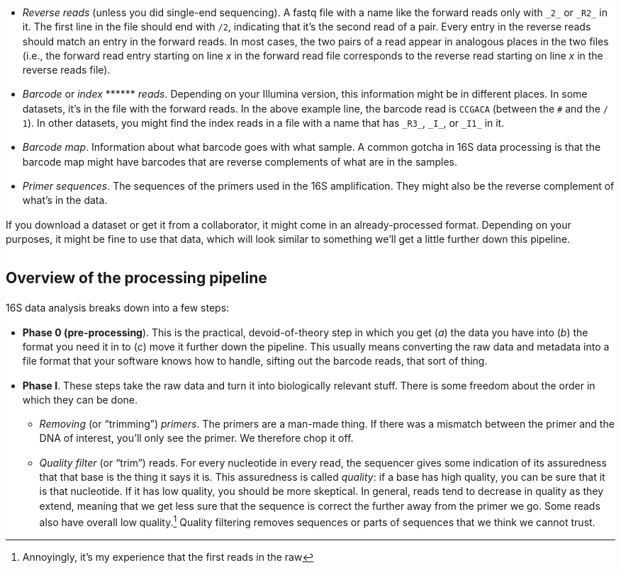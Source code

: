 -   *Reverse reads* (unless you did single-end sequencing). A fastq file
    with a name like the forward reads only with `_2_` or `_R2_` in it.
    The first line in the file should end with `/2`, indicating that
    it’s the second read of a pair. Every entry in the reverse reads
    should match an entry in the forward reads. In most cases, the two
    pairs of a read appear in analogous places in the two files (i.e.,
    the forward read entry starting on line $x$ in the forward read file
    corresponds to the reverse read starting on line $x$ in the reverse
    reads file).

-   *Barcode* or *index* ****** *reads*. Depending on your Illumina
    version, this information might be in different places. In some
    datasets, it’s in the file with the forward reads. In the above
    example line, the barcode read is `CCGACA` (between the `#` and the
    `/1`). In other datasets, you might find the index reads in a file
    with a name that has `_R3_`, `_I_`, or `_I1_` in it.

-   *Barcode map*. Information about what barcode goes with what sample.
    A common gotcha in 16S data processing is that the barcode map might
    have barcodes that are reverse complements of what are in
    the samples.

-   *Primer sequences*. The sequences of the primers used in the
    16S amplification. They might also be the reverse complement of
    what’s in the data.

If you download a dataset or get it from a collaborator, it might come
in an already-processed format. Depending on your purposes, it might be
fine to use that data, which will look similar to something we’ll get a
little further down this pipeline.

Overview of the processing pipeline
-----------------------------------

16S data analysis breaks down into a few steps:

-   **Phase 0 (pre-processing**). This is the practical,
    devoid-of-theory step in which you get (*a*) the data you have into
    (*b*) the format you need it in to (*c*) move it further down
    the pipeline. This usually means converting the raw data and
    metadata into a file format that your software knows how to handle,
    sifting out the barcode reads, that sort of thing.

-   **Phase I**. These steps take the raw data and turn it into
    biologically relevant stuff. There is some freedom about the order
    in which they can be done.

    -   *Removing* (or “trimming”) *primers*. The primers are a
        man-made thing. If there was a mismatch between the primer and
        the DNA of interest, you’ll only see the primer. We therefore
        chop it off.

    -   *Quality filter* (or “trim”) reads. For every nucleotide in
        every read, the sequencer gives some indication of its
        assuredness that that base is the thing it says it is. This
        assuredness is called *quality*: if a base has high quality, you
        can be sure that it is that nucleotide. If it has low quality,
        you should be more skeptical. In general, reads tend to decrease
        in quality as they extend, meaning that we get less sure that
        the sequence is correct the further away from the primer we go.
        Some reads also have overall low quality.[^4] Quality filtering
        removes sequences or parts of sequences that we think we
        cannot trust.


[^kembel]: It’s not unusual for bacteria to have multiple copies of the 16S gene, and those copies might not be identical to one another. Some people are concerned by the effect this could have on 16S data (e.g., [Kembel *et al*.](http://dx.doi.org/10.1371/journal.pcbi.1002743)
[^2]: It may be that there are a lot of interesting bugs whose 16S
[^3]: In what follows, I’ll talk about “raw data”, by which I mean data
[^4]: Annoyingly, it’s my experience that the first reads in the raw
[^5]: If you had two paired-end reads that didn’t overlap but you were
[^6]: Confusingly, the definition of a “line” on Windows is different
[^7]: That’s a joke for Latin scholars. It’s meant to mean “let the one